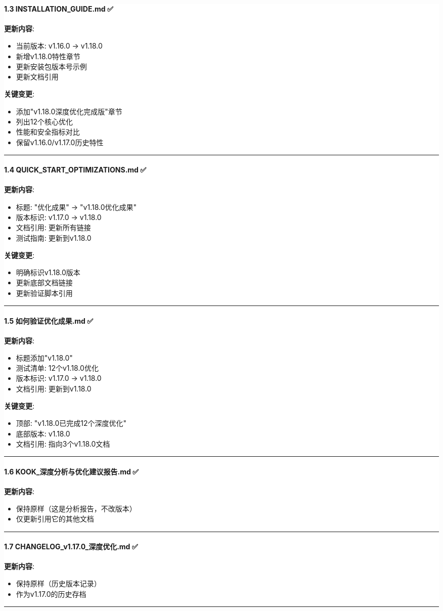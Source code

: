 
#### 1.3 INSTALLATION_GUIDE.md ✅
**更新内容**:
- 当前版本: v1.16.0 → v1.18.0
- 新增v1.18.0特性章节
- 更新安装包版本号示例
- 更新文档引用

**关键变更**:
- 添加"v1.18.0深度优化完成版"章节
- 列出12个核心优化
- 性能和安全指标对比
- 保留v1.16.0/v1.17.0历史特性

---

#### 1.4 QUICK_START_OPTIMIZATIONS.md ✅
**更新内容**:
- 标题: "优化成果" → "v1.18.0优化成果"
- 版本标识: v1.17.0 → v1.18.0
- 文档引用: 更新所有链接
- 测试指南: 更新到v1.18.0

**关键变更**:
- 明确标识v1.18.0版本
- 更新底部文档链接
- 更新验证脚本引用

---

#### 1.5 如何验证优化成果.md ✅
**更新内容**:
- 标题添加"v1.18.0"
- 测试清单: 12个v1.18.0优化
- 版本标识: v1.17.0 → v1.18.0
- 文档引用: 更新到v1.18.0

**关键变更**:
- 顶部: "v1.18.0已完成12个深度优化"
- 底部版本: v1.18.0
- 文档引用: 指向3个v1.18.0文档

---

#### 1.6 KOOK_深度分析与优化建议报告.md ✅
**更新内容**:
- 保持原样（这是分析报告，不改版本）
- 仅更新引用它的其他文档

---

#### 1.7 CHANGELOG_v1.17.0_深度优化.md ✅
**更新内容**:
- 保持原样（历史版本记录）
- 作为v1.17.0的历史存档

---